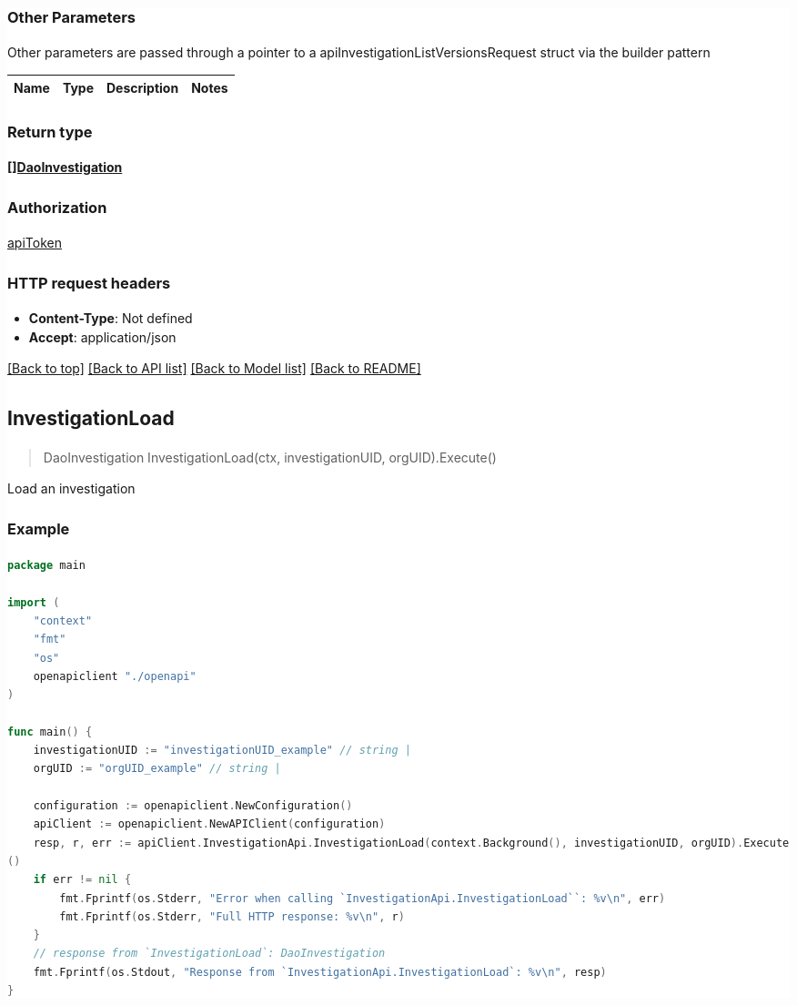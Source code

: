 ### Other Parameters

Other parameters are passed through a pointer to a apiInvestigationListVersionsRequest struct via the builder pattern


Name | Type | Description  | Notes
------------- | ------------- | ------------- | -------------



### Return type

[**[]DaoInvestigation**](DaoInvestigation.md)

### Authorization

[apiToken](../README.md#apiToken)

### HTTP request headers

- **Content-Type**: Not defined
- **Accept**: application/json

[[Back to top]](#) [[Back to API list]](../README.md#documentation-for-api-endpoints)
[[Back to Model list]](../README.md#documentation-for-models)
[[Back to README]](../README.md)


## InvestigationLoad

> DaoInvestigation InvestigationLoad(ctx, investigationUID, orgUID).Execute()

Load an investigation



### Example

```go
package main

import (
    "context"
    "fmt"
    "os"
    openapiclient "./openapi"
)

func main() {
    investigationUID := "investigationUID_example" // string | 
    orgUID := "orgUID_example" // string | 

    configuration := openapiclient.NewConfiguration()
    apiClient := openapiclient.NewAPIClient(configuration)
    resp, r, err := apiClient.InvestigationApi.InvestigationLoad(context.Background(), investigationUID, orgUID).Execute()
    if err != nil {
        fmt.Fprintf(os.Stderr, "Error when calling `InvestigationApi.InvestigationLoad``: %v\n", err)
        fmt.Fprintf(os.Stderr, "Full HTTP response: %v\n", r)
    }
    // response from `InvestigationLoad`: DaoInvestigation
    fmt.Fprintf(os.Stdout, "Response from `InvestigationApi.InvestigationLoad`: %v\n", resp)
}
```
